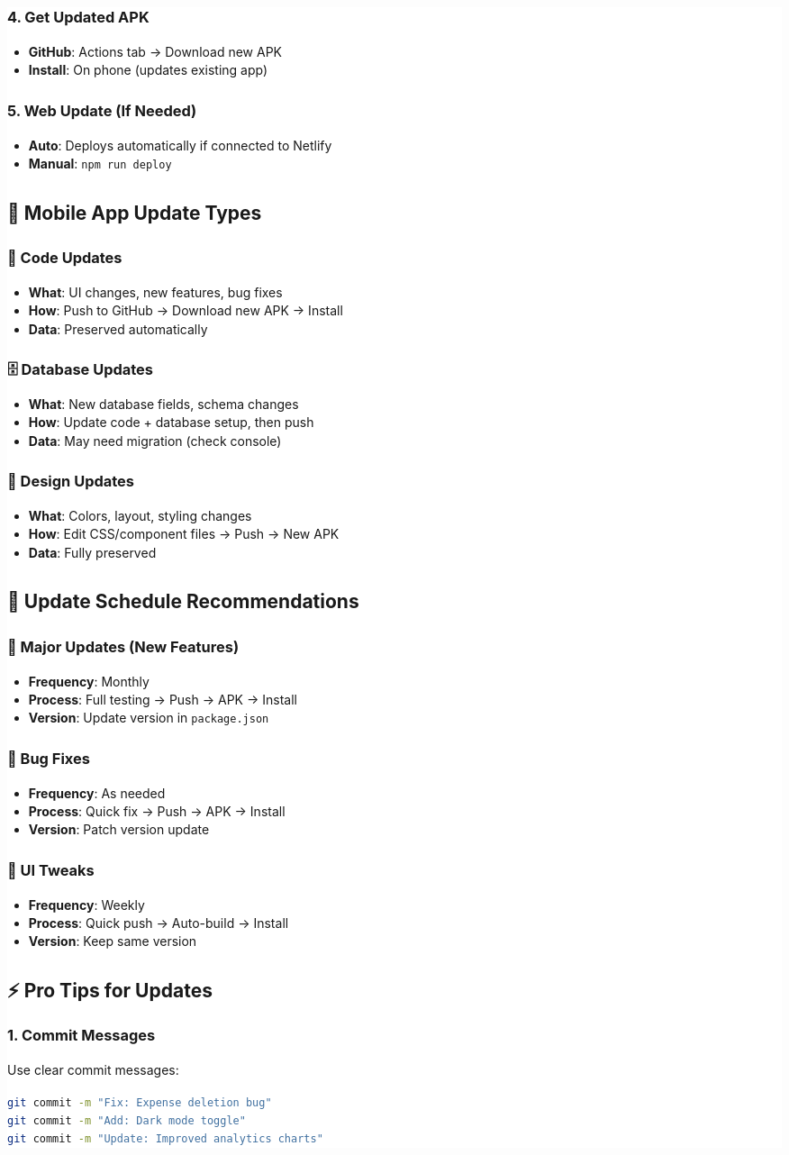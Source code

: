 ### **4. Get Updated APK**
- **GitHub**: Actions tab → Download new APK
- **Install**: On phone (updates existing app)

### **5. Web Update (If Needed)**
- **Auto**: Deploys automatically if connected to Netlify
- **Manual**: `npm run deploy`

## 📱 **Mobile App Update Types**

### **🔧 Code Updates**
- **What**: UI changes, new features, bug fixes
- **How**: Push to GitHub → Download new APK → Install
- **Data**: Preserved automatically

### **🗄️ Database Updates**
- **What**: New database fields, schema changes
- **How**: Update code + database setup, then push
- **Data**: May need migration (check console)

### **🎨 Design Updates**
- **What**: Colors, layout, styling changes
- **How**: Edit CSS/component files → Push → New APK
- **Data**: Fully preserved

## 🔄 **Update Schedule Recommendations**

### **🚀 Major Updates (New Features)**
- **Frequency**: Monthly
- **Process**: Full testing → Push → APK → Install
- **Version**: Update version in `package.json`

### **🐛 Bug Fixes**
- **Frequency**: As needed
- **Process**: Quick fix → Push → APK → Install
- **Version**: Patch version update

### **🎨 UI Tweaks**
- **Frequency**: Weekly
- **Process**: Quick push → Auto-build → Install
- **Version**: Keep same version

## ⚡ **Pro Tips for Updates**

### **1. Commit Messages**
Use clear commit messages:
```bash
git commit -m "Fix: Expense deletion bug"
git commit -m "Add: Dark mode toggle"
git commit -m "Update: Improved analytics charts"
```

